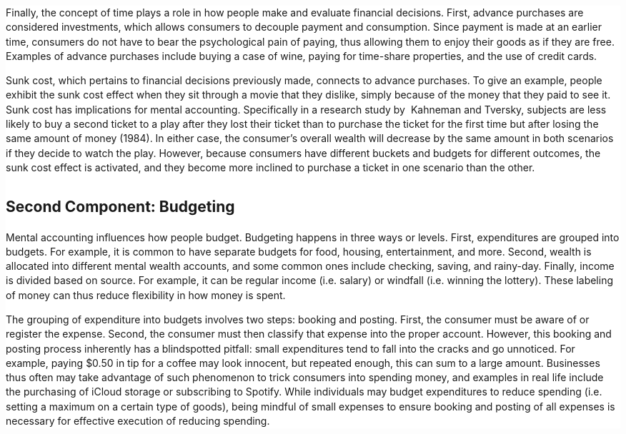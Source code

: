 Finally, the concept of time plays a role in how people make and
evaluate financial decisions. First, advance purchases are
considered investments, which allows consumers to decouple payment
and consumption. Since payment is made at an earlier time, consumers
do not have to bear the psychological pain of paying, thus allowing
them to enjoy their goods as if they are free. Examples of advance
purchases include buying a case of wine, paying for time-share
properties, and the use of credit cards.

Sunk cost, which pertains to financial decisions previously made,
connects to advance purchases. To give an example, people exhibit
the sunk cost effect when they sit through a movie that they
dislike, simply because of the money that they paid to see it. Sunk
cost has implications for mental accounting. Specifically in a
research study by<span class="Apple-converted-space"> 
</span>Kahneman and Tversky, subjects are less likely to buy a
second ticket to a play after they lost their ticket than to
purchase the ticket for the first time but after losing the same
amount of money (1984). In either case, the consumer’s overall
wealth will decrease by the same amount in both scenarios if they
decide to watch the play. However, because consumers have different
buckets and budgets for different outcomes, the sunk cost effect is
activated, and they become more inclined to purchase a ticket in one
scenario than the other. 

## Second Component: Budgeting
Mental accounting influences how people budget. Budgeting happens in
three ways or levels. First, expenditures are grouped into budgets.
For example, it is common to have separate budgets for food,
housing, entertainment, and more. Second, wealth is allocated into
different mental wealth accounts, and some common ones include
checking, saving, and rainy-day. Finally, income is divided based on
source. For example, it can be regular income (i.e. salary) or
windfall (i.e. winning the lottery). These labeling of money can
thus reduce flexibility in how money is spent.

The grouping of expenditure into budgets involves two steps: booking
and posting. First, the consumer must be aware of or register the
expense. Second, the consumer must then classify that expense into
the proper account. However, this booking and posting process
inherently has a blindspotted pitfall: small expenditures tend to
fall into the cracks and go unnoticed. For example, paying \$0.50 in
tip for a coffee may look innocent, but repeated enough, this can
sum to a large amount. Businesses thus often may take advantage of
such phenomenon to trick consumers into spending money, and examples
in real life include the purchasing of iCloud storage or subscribing
to Spotify. While individuals may budget expenditures to reduce
spending (i.e. setting a maximum on a certain type of goods), being
mindful of small expenses to ensure booking and posting of all
expenses is necessary for effective execution of reducing
spending.
